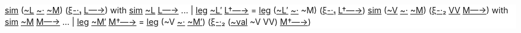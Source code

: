 <a id="9785" href="{% endraw %}{{ site.baseurl }}{% link out/plfa/part2/Bisimulation.md %}{% raw %}#9658" class="Function">sim</a> <a id="9789" class="Symbol">(</a><a id="9790" href="plfa.part2.Bisimulation.html#9790" class="Bound">~L</a> <a id="9793" href="plfa.part2.Bisimulation.html#4000" class="InductiveConstructor Operator">~·</a> <a id="9796" href="plfa.part2.Bisimulation.html#9796" class="Bound">~M</a><a id="9798" class="Symbol">)</a>      <a id="9805" class="Symbol">(</a><a id="9806" href="{% endraw %}{{ site.baseurl }}{% link out/plfa/part2/More.md %}{% raw %}#19577" class="InductiveConstructor">ξ-·₁</a> <a id="9811" href="plfa.part2.Bisimulation.html#9811" class="Bound">L—→</a><a id="9814" class="Symbol">)</a>
  <a id="9818" class="Keyword">with</a> <a id="9823" href="{% endraw %}{{ site.baseurl }}{% link out/plfa/part2/Bisimulation.md %}{% raw %}#9658" class="Function">sim</a> <a id="9827" href="plfa.part2.Bisimulation.html#9790" class="Bound">~L</a> <a id="9830" href="plfa.part2.Bisimulation.html#9811" class="Bound">L—→</a>
<a id="9834" class="Symbol">...</a>  <a id="9839" class="Symbol">|</a> <a id="9841" href="{% endraw %}{{ site.baseurl }}{% link out/plfa/part2/Bisimulation.md %}{% raw %}#9322" class="InductiveConstructor">leg</a> <a id="9845" href="plfa.part2.Bisimulation.html#9845" class="Bound">~L′</a> <a id="9849" href="plfa.part2.Bisimulation.html#9849" class="Bound">L†—→</a>                 <a id="9870" class="Symbol">=</a>  <a id="9873" href="plfa.part2.Bisimulation.html#9322" class="InductiveConstructor">leg</a> <a id="9877" class="Symbol">(</a><a id="9878" href="plfa.part2.Bisimulation.html#9845" class="Bound">~L′</a> <a id="9882" href="plfa.part2.Bisimulation.html#4000" class="InductiveConstructor Operator">~·</a> <a id="9885" class="Bound">~M</a><a id="9887" class="Symbol">)</a>   <a id="9891" class="Symbol">(</a><a id="9892" href="{% endraw %}{{ site.baseurl }}{% link out/plfa/part2/More.md %}{% raw %}#19577" class="InductiveConstructor">ξ-·₁</a> <a id="9897" href="plfa.part2.Bisimulation.html#9849" class="Bound">L†—→</a><a id="9901" class="Symbol">)</a>
<a id="9903" href="{% endraw %}{{ site.baseurl }}{% link out/plfa/part2/Bisimulation.md %}{% raw %}#9658" class="Function">sim</a> <a id="9907" class="Symbol">(</a><a id="9908" href="plfa.part2.Bisimulation.html#9908" class="Bound">~V</a> <a id="9911" href="plfa.part2.Bisimulation.html#4000" class="InductiveConstructor Operator">~·</a> <a id="9914" href="plfa.part2.Bisimulation.html#9914" class="Bound">~M</a><a id="9916" class="Symbol">)</a>      <a id="9923" class="Symbol">(</a><a id="9924" href="{% endraw %}{{ site.baseurl }}{% link out/plfa/part2/More.md %}{% raw %}#19686" class="InductiveConstructor">ξ-·₂</a> <a id="9929" href="plfa.part2.Bisimulation.html#9929" class="Bound">VV</a> <a id="9932" href="plfa.part2.Bisimulation.html#9932" class="Bound">M—→</a><a id="9935" class="Symbol">)</a>
  <a id="9939" class="Keyword">with</a> <a id="9944" href="{% endraw %}{{ site.baseurl }}{% link out/plfa/part2/Bisimulation.md %}{% raw %}#9658" class="Function">sim</a> <a id="9948" href="plfa.part2.Bisimulation.html#9914" class="Bound">~M</a> <a id="9951" href="plfa.part2.Bisimulation.html#9932" class="Bound">M—→</a>
<a id="9955" class="Symbol">...</a>  <a id="9960" class="Symbol">|</a> <a id="9962" href="{% endraw %}{{ site.baseurl }}{% link out/plfa/part2/Bisimulation.md %}{% raw %}#9322" class="InductiveConstructor">leg</a> <a id="9966" href="plfa.part2.Bisimulation.html#9966" class="Bound">~M′</a> <a id="9970" href="plfa.part2.Bisimulation.html#9970" class="Bound">M†—→</a>                 <a id="9991" class="Symbol">=</a>  <a id="9994" href="plfa.part2.Bisimulation.html#9322" class="InductiveConstructor">leg</a> <a id="9998" class="Symbol">(</a><a id="9999" class="Bound">~V</a> <a id="10002" href="plfa.part2.Bisimulation.html#4000" class="InductiveConstructor Operator">~·</a> <a id="10005" href="plfa.part2.Bisimulation.html#9966" class="Bound">~M′</a><a id="10008" class="Symbol">)</a>   <a id="10012" class="Symbol">(</a><a id="10013" href="{% endraw %}{{ site.baseurl }}{% link out/plfa/part2/More.md %}{% raw %}#19686" class="InductiveConstructor">ξ-·₂</a> <a id="10018" class="Symbol">(</a><a id="10019" href="plfa.part2.Bisimulation.html#4968" class="Function">~val</a> <a id="10024" class="Bound">~V</a> <a id="10027" class="Bound">VV</a><a id="10029" class="Symbol">)</a> <a id="10031" href="plfa.part2.Bisimulation.html#9970" class="Bound">M†—→</a><a id="10035" class="Symbol">)</a>